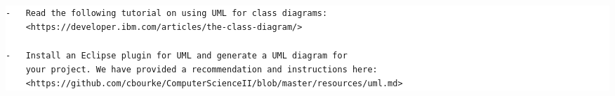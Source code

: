     -   Read the following tutorial on using UML for class diagrams:
        <https://developer.ibm.com/articles/the-class-diagram/>

    -   Install an Eclipse plugin for UML and generate a UML diagram for
        your project. We have provided a recommendation and instructions here:
        <https://github.com/cbourke/ComputerScienceII/blob/master/resources/uml.md>
        